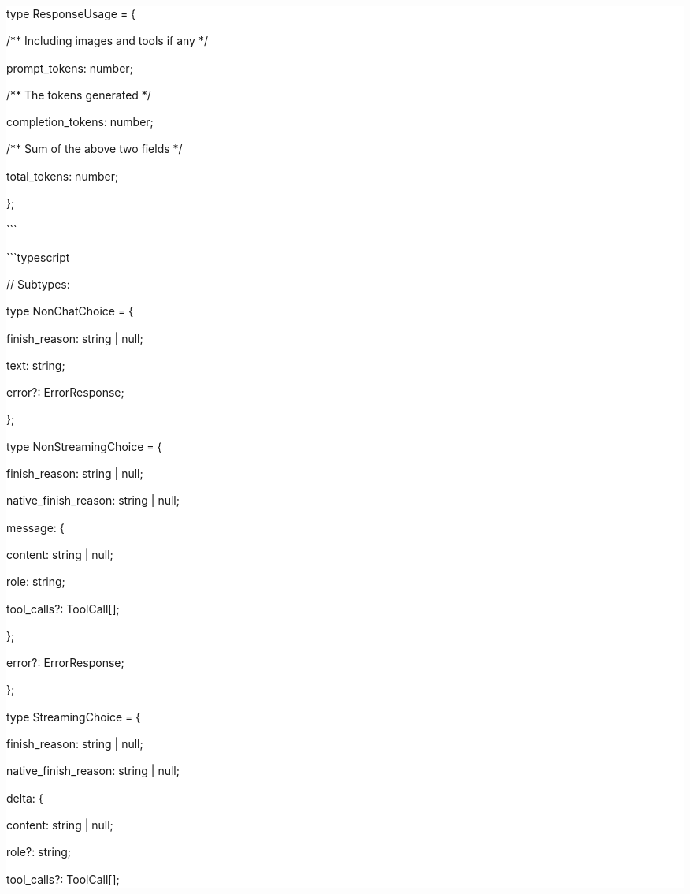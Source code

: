 type ResponseUsage = {

/\*\* Including images and tools if any \*/

prompt\_tokens: number;

/\*\* The tokens generated \*/

completion\_tokens: number;

/\*\* Sum of the above two fields \*/

total\_tokens: number;

};

\```

\```typescript

// Subtypes:

type NonChatChoice = {

finish\_reason: string | null;

text: string;

error?: ErrorResponse;

};

type NonStreamingChoice = {

finish\_reason: string | null;

native\_finish\_reason: string | null;

message: {

content: string | null;

role: string;

tool\_calls?: ToolCall[];

};

error?: ErrorResponse;

};

type StreamingChoice = {

finish\_reason: string | null;

native\_finish\_reason: string | null;

delta: {

content: string | null;

role?: string;

tool\_calls?: ToolCall[];
